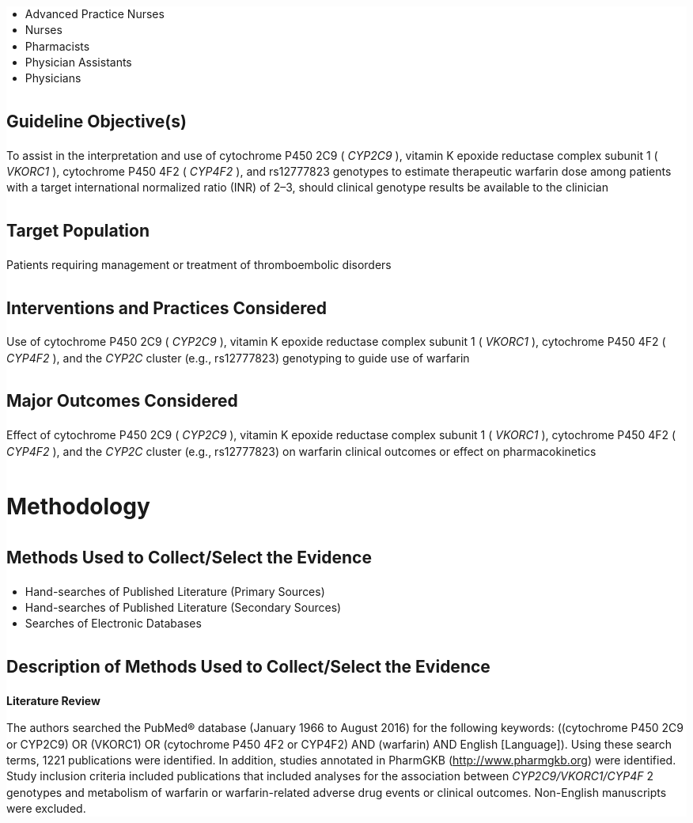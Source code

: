 - Advanced Practice Nurses
- Nurses
- Pharmacists
- Physician Assistants
- Physicians

## Guideline Objective(s)



To assist in the interpretation and use of cytochrome P450 2C9 ( _CYP2C9_ ), vitamin K epoxide reductase complex subunit 1 ( _VKORC1_ ), cytochrome P450 4F2 ( _CYP4F2_ ), and rs12777823 genotypes to estimate therapeutic warfarin dose among patients with a target international normalized ratio (INR) of 2–3, should clinical genotype results be available to the clinician

## Target Population



Patients requiring management or treatment of thromboembolic disorders

## Interventions and Practices Considered



Use of cytochrome P450 2C9 ( _CYP2C9_ ), vitamin K epoxide reductase complex subunit 1 ( _VKORC1_ ), cytochrome P450 4F2 ( _CYP4F2_ ), and the _CYP2C_ cluster (e.g., rs12777823) genotyping to guide use of warfarin

## Major Outcomes Considered



Effect of cytochrome P450 2C9 ( _CYP2C9_ ), vitamin K epoxide reductase complex subunit 1 ( _VKORC1_ ), cytochrome P450 4F2 ( _CYP4F2_ ), and the _CYP2C_ cluster (e.g., rs12777823) on warfarin clinical outcomes or effect on pharmacokinetics

# Methodology

## Methods Used to Collect/Select the Evidence

- Hand-searches of Published Literature (Primary Sources)
- Hand-searches of Published Literature (Secondary Sources)
- Searches of Electronic Databases

## Description of Methods Used to Collect/Select the Evidence



 **Literature Review**

The authors searched the PubMed® database (January 1966 to August 2016) for the following keywords: ((cytochrome P450 2C9 or CYP2C9) OR (VKORC1) OR (cytochrome P450 4F2 or CYP4F2) AND (warfarin) AND English [Language]). Using these search terms, 1221 publications were identified. In addition, studies annotated in PharmGKB (<http://www.pharmgkb.org>) were identified. Study inclusion criteria included publications that included analyses for the association between _CYP2C9/VKORC1/CYP4F_ 2 genotypes and metabolism of warfarin or warfarin-related adverse drug events or clinical outcomes. Non-English manuscripts were excluded.
